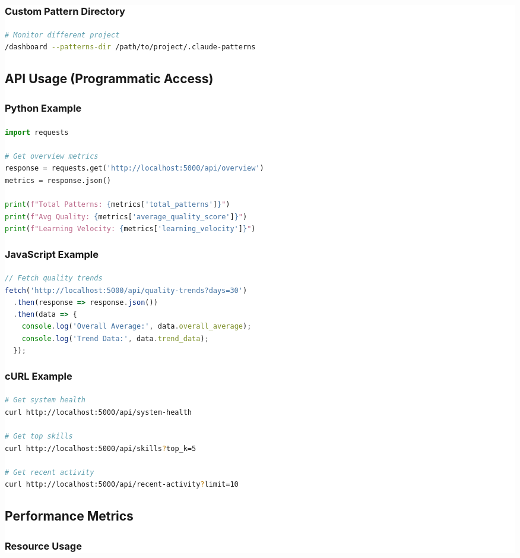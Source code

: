### Custom Pattern Directory

```bash
# Monitor different project
/dashboard --patterns-dir /path/to/project/.claude-patterns
```

## API Usage (Programmatic Access)

### Python Example

```python
import requests

# Get overview metrics
response = requests.get('http://localhost:5000/api/overview')
metrics = response.json()

print(f"Total Patterns: {metrics['total_patterns']}")
print(f"Avg Quality: {metrics['average_quality_score']}")
print(f"Learning Velocity: {metrics['learning_velocity']}")
```

### JavaScript Example

```javascript
// Fetch quality trends
fetch('http://localhost:5000/api/quality-trends?days=30')
  .then(response => response.json())
  .then(data => {
    console.log('Overall Average:', data.overall_average);
    console.log('Trend Data:', data.trend_data);
  });
```

### cURL Example

```bash
# Get system health
curl http://localhost:5000/api/system-health

# Get top skills
curl http://localhost:5000/api/skills?top_k=5

# Get recent activity
curl http://localhost:5000/api/recent-activity?limit=10
```

## Performance Metrics

### Resource Usage
